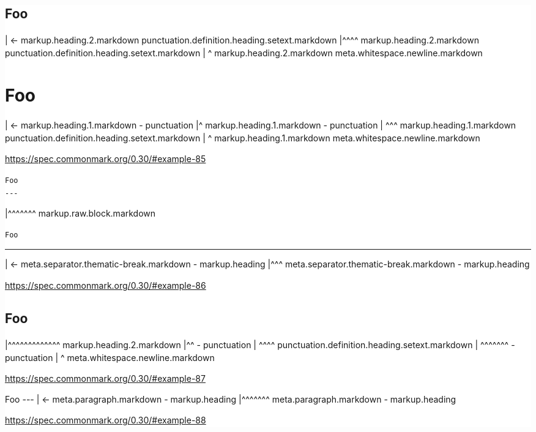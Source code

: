   Foo
-----
| <- markup.heading.2.markdown punctuation.definition.heading.setext.markdown
|^^^^ markup.heading.2.markdown punctuation.definition.heading.setext.markdown
|    ^ markup.heading.2.markdown meta.whitespace.newline.markdown

  Foo
  ===
| <- markup.heading.1.markdown - punctuation
|^ markup.heading.1.markdown - punctuation
| ^^^ markup.heading.1.markdown punctuation.definition.heading.setext.markdown
|    ^ markup.heading.1.markdown meta.whitespace.newline.markdown

https://spec.commonmark.org/0.30/#example-85

    Foo
    ---
|^^^^^^^ markup.raw.block.markdown

    Foo
---
| <- meta.separator.thematic-break.markdown - markup.heading
|^^^ meta.separator.thematic-break.markdown - markup.heading

https://spec.commonmark.org/0.30/#example-86

Foo
   ----      
|^^^^^^^^^^^^^ markup.heading.2.markdown
|^^ - punctuation
|  ^^^^ punctuation.definition.heading.setext.markdown
|      ^^^^^^^ - punctuation
|            ^ meta.whitespace.newline.markdown

https://spec.commonmark.org/0.30/#example-87

Foo
    ---
| <- meta.paragraph.markdown - markup.heading
|^^^^^^^ meta.paragraph.markdown - markup.heading

https://spec.commonmark.org/0.30/#example-88
